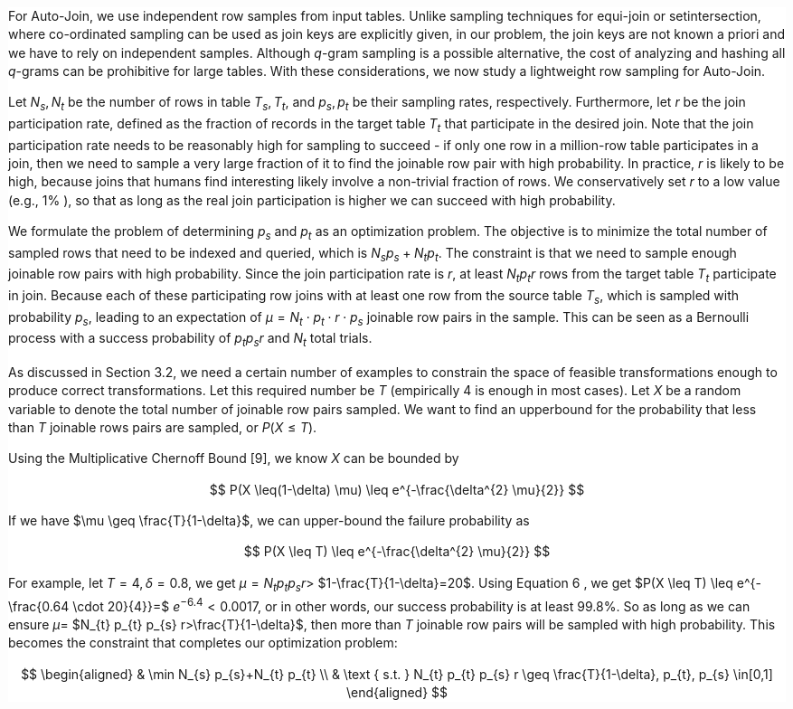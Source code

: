For Auto-Join, we use independent row samples from input tables. Unlike sampling techniques for equi-join or setintersection, where co-ordinated sampling can be used as join keys are explicitly given, in our problem, the join keys are not known a priori and we have to rely on independent samples. Although $q$-gram sampling is a possible alternative, the cost of analyzing and hashing all $q$-grams can be prohibitive for large tables. With these considerations, we now study a lightweight row sampling for Auto-Join.

Let $N_{s}, N_{t}$ be the number of rows in table $T_{s}, T_{t}$, and $p_{s}, p_{t}$ be their sampling rates, respectively. Furthermore, let $r$ be the join participation rate, defined as the fraction of records in the target table $T_{t}$ that participate in the desired join. Note that the join participation rate needs to be reasonably high for sampling to succeed - if only one row in a million-row table participates in a join, then we need to sample a very large fraction of it to find the joinable row pair with high probability. In practice, $r$ is likely to be high, because joins that humans find interesting likely involve a non-trivial fraction of rows. We conservatively set $r$ to a low value (e.g., $1 \%$ ), so that as long as the real join participation is higher we can succeed with high probability.

We formulate the problem of determining $p_{s}$ and $p_{t}$ as an optimization problem. The objective is to minimize the total number of sampled rows that need to be indexed and queried, which is $N_{s} p_{s}+N_{t} p_{t}$. The constraint is that we need to sample enough joinable row pairs with high probability. Since the join participation rate is $r$, at least $N_{t} p_{t} r$ rows from the target table $T_{t}$ participate in join. Because each of these participating row joins with at least one row from the source table $T_{s}$, which is sampled with probability $p_{s}$, leading to an expectation of $\mu=N_{t} \cdot p_{t} \cdot r \cdot p_{s}$ joinable row pairs in the sample. This can be seen as a Bernoulli process with a success probability of $p_{t} p_{s} r$ and $N_{t}$ total trials.

As discussed in Section 3.2, we need a certain number of examples to constrain the space of feasible transformations enough to produce correct transformations. Let this required number be $T$ (empirically 4 is enough in most cases). Let $X$ be a random variable to denote the total number of joinable row pairs sampled. We want to find an upperbound for the probability that less than $T$ joinable rows pairs are sampled, or $P(X \leq T)$.

Using the Multiplicative Chernoff Bound [9], we know $X$ can be bounded by

$$
P(X \leq(1-\delta) \mu) \leq e^{-\frac{\delta^{2} \mu}{2}}
$$

If we have $\mu \geq \frac{T}{1-\delta}$, we can upper-bound the failure probability as

$$
P(X \leq T) \leq e^{-\frac{\delta^{2} \mu}{2}}
$$

For example, let $T=4, \delta=0.8$, we get $\mu=N_{t} p_{t} p_{s} r>$ $1-\frac{T}{1-\delta}=20$. Using Equation 6 , we get $P(X \leq T) \leq e^{-\frac{0.64 \cdot 20}{4}}=$ $e^{-6.4}<0.0017$, or in other words, our success probability is at least $99.8 \%$. So as long as we can ensure $\mu=$ $N_{t} p_{t} p_{s} r>\frac{T}{1-\delta}$, then more than $T$ joinable row pairs will be sampled with high probability. This becomes the constraint that completes our optimization problem:

$$
\begin{aligned}
& \min N_{s} p_{s}+N_{t} p_{t} \\
& \text { s.t. } N_{t} p_{t} p_{s} r \geq \frac{T}{1-\delta}, p_{t}, p_{s} \in[0,1]
\end{aligned}
$$


[^0]:    ${ }^{1}$ Such behavior is observed in logs collected from a commercial data preparation software - for certain datasets users perform sequences of transformations in order to enable equi-join.
[^0]:    ${ }^{3}$ When $N_{s}$ and $N_{t}$ are small, there may not be feasible solutions (the required $p$ may be greater than 1 ). In such cases we use full tables.
[^0]:    ${ }^{4}$ https://www.microsoft.com/en-us/research/publication/ auto-join-joining-tables-leveraging-transformations/
[^0]:    ${ }^{7}$ The benchmark data set from web tables is published online: https://www. microsoft.com/en-us/research/publication/ auto-join-joining-tables-leveraging-transformations/
[^0]:    ${ }^{k}$ Characters are assumed to be sampled uniformly at random from $\Sigma$ for simplicity of this analysis. A different character-level distribution model can be plugged here in place of $\frac{1}{\left|\Sigma_{i}\right|} \mid S_{i} \mid$ to produce results with the same structure and similar overall results.
[^0]:    ${ }^{9}$ internally when multiple operators can produce the same output sequence with the same score, CONST will be picked over other operators for the simplicity of its explanation. Thus the last operator does not have a confusion probability and will succeed with probability of 1 .